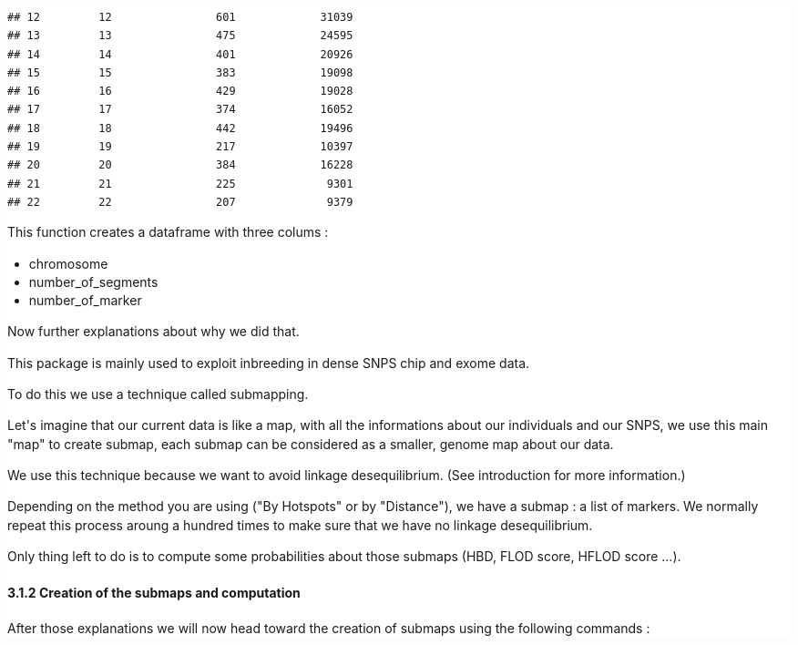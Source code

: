     ## 12         12                601             31039
    ## 13         13                475             24595
    ## 14         14                401             20926
    ## 15         15                383             19098
    ## 16         16                429             19028
    ## 17         17                374             16052
    ## 18         18                442             19496
    ## 19         19                217             10397
    ## 20         20                384             16228
    ## 21         21                225              9301
    ## 22         22                207              9379

This function creates a dataframe with three colums :

-   chromosome
-   number\_of\_segments
-   number\_of\_marker

Now further explanations about why we did that.

This package is mainly used to exploit inbreeding in dense SNPS chip and
exome data.

To do this we use a technique called submapping.

Let's imagine that our current data is like a map, with all the
informations about our individuals and our SNPS, we use this main "map"
to create submap, each submap can be considered as a smaller, genome map
about our data.

We use this technique because we want to avoid linkage desequilibrium.
(See introduction for more information.)

Depending on the method you are using ("By Hotspots" or by "Distance"),
we have a submap : a list of markers. We normally repeat this process
aroung a hundred times to make sure that we have no linkage
desequilibrium.

Only thing left to do is to compute some probabilities about those
submaps (HBD, FLOD score, HFLOD score ...).

#### 3.1.2 Creation of the submaps and computation

After those explanations we will now head toward the creation of submaps
using the following commands :

